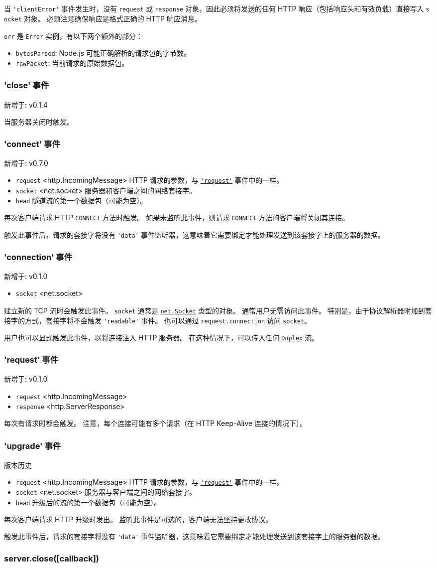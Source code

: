 当 `'clientError'` 事件发生时，没有 `request` 或 `response` 对象，因此必须将发送的任何 HTTP 响应（包括响应头和有效负载）直接写入 `socket` 对象。 必须注意确保响应是格式正确的 HTTP 响应消息。

`err` 是 `Error` 实例，有以下两个额外的部分：

- `bytesParsed`: Node.js 可能正确解析的请求包的字节数。
- `rawPacket`: 当前请求的原始数据包。

### 'close' 事件

新增于: v0.1.4

当服务器关闭时触发。

### 'connect' 事件

新增于: v0.7.0

- `request` <http.IncomingMessage> HTTP 请求的参数，与 [`'request'`](http://nodejs.cn/s/2qCn57) 事件中的一样。
- `socket` <net.socket> 服务器和客户端之间的网络套接字。
- `head` <Buffer> 隧道流的第一个数据包（可能为空）。

每次客户端请求 HTTP `CONNECT` 方法时触发。 如果未监听此事件，则请求 `CONNECT` 方法的客户端将关闭其连接。

触发此事件后，请求的套接字将没有 `'data'` 事件监听器，这意味着它需要绑定才能处理发送到该套接字上的服务器的数据。

### 'connection' 事件

新增于: v0.1.0

- `socket` <net.socket>

建立新的 TCP 流时会触发此事件。 `socket` 通常是 [`net.Socket`](http://nodejs.cn/s/wsJ1o1) 类型的对象。 通常用户无需访问此事件。 特别是，由于协议解析器附加到套接字的方式，套接字将不会触发 `'readable'` 事件。 也可以通过 `request.connection` 访问 `socket`。

用户也可以显式触发此事件，以将连接注入 HTTP 服务器。 在这种情况下，可以传入任何 [`Duplex`](http://nodejs.cn/s/2iRabr) 流。

### 'request' 事件

新增于: v0.1.0

- `request` <http.IncomingMessage>
- `response` <http.ServerResponse>

每次有请求时都会触发。 注意，每个连接可能有多个请求（在 HTTP Keep-Alive 连接的情况下）。

### 'upgrade' 事件

版本历史

- `request` <http.IncomingMessage> HTTP 请求的参数，与 [`'request'`](http://nodejs.cn/s/2qCn57) 事件中的一样。
- `socket` <net.socket> 服务器与客户端之间的网络套接字。
- `head` <Buffer> 升级后的流的第一个数据包（可能为空）。

每次客户端请求 HTTP 升级时发出。 监听此事件是可选的，客户端无法坚持更改协议。

触发此事件后，请求的套接字将没有 `'data'` 事件监听器，这意味着它需要绑定才能处理发送到该套接字上的服务器的数据。

### server.close([callback])
